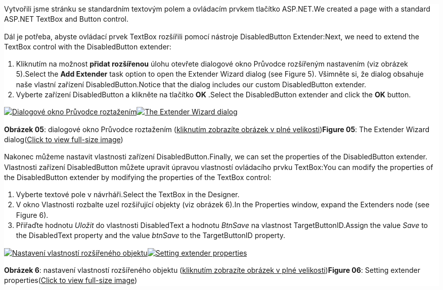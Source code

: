 <span data-ttu-id="8c5b3-229">Vytvořili jsme stránku se standardním textovým polem a ovládacím prvkem tlačítko ASP.NET.</span><span class="sxs-lookup"><span data-stu-id="8c5b3-229">We created a page with a standard ASP.NET TextBox and Button control.</span></span>

<span data-ttu-id="8c5b3-230">Dál je potřeba, abyste ovládací prvek TextBox rozšířili pomocí nástroje DisabledButton Extender:</span><span class="sxs-lookup"><span data-stu-id="8c5b3-230">Next, we need to extend the TextBox control with the DisabledButton extender:</span></span>

1. <span data-ttu-id="8c5b3-231">Kliknutím na možnost **přidat rozšířenou** úlohu otevřete dialogové okno Průvodce rozšířeným nastavením (viz obrázek 5).</span><span class="sxs-lookup"><span data-stu-id="8c5b3-231">Select the **Add Extender** task option to open the Extender Wizard dialog (see Figure 5).</span></span> <span data-ttu-id="8c5b3-232">Všimněte si, že dialog obsahuje naše vlastní zařízení DisabledButton.</span><span class="sxs-lookup"><span data-stu-id="8c5b3-232">Notice that the dialog includes our custom DisabledButton extender.</span></span>
2. <span data-ttu-id="8c5b3-233">Vyberte zařízení DisabledButton a klikněte na tlačítko **OK** .</span><span class="sxs-lookup"><span data-stu-id="8c5b3-233">Select the DisabledButton extender and click the **OK** button.</span></span>

<span data-ttu-id="8c5b3-234">[![Dialogové okno Průvodce roztažením](creating-a-custom-ajax-control-toolkit-control-extender-vb/_static/image20.png)](creating-a-custom-ajax-control-toolkit-control-extender-vb/_static/image19.png)</span><span class="sxs-lookup"><span data-stu-id="8c5b3-234">[![The Extender Wizard dialog](creating-a-custom-ajax-control-toolkit-control-extender-vb/_static/image20.png)](creating-a-custom-ajax-control-toolkit-control-extender-vb/_static/image19.png)</span></span>

<span data-ttu-id="8c5b3-235">**Obrázek 05**: dialogové okno Průvodce roztažením ([kliknutím zobrazíte obrázek v plné velikosti](creating-a-custom-ajax-control-toolkit-control-extender-vb/_static/image21.png))</span><span class="sxs-lookup"><span data-stu-id="8c5b3-235">**Figure 05**: The Extender Wizard dialog([Click to view full-size image](creating-a-custom-ajax-control-toolkit-control-extender-vb/_static/image21.png))</span></span>

<span data-ttu-id="8c5b3-236">Nakonec můžeme nastavit vlastnosti zařízení DisabledButton.</span><span class="sxs-lookup"><span data-stu-id="8c5b3-236">Finally, we can set the properties of the DisabledButton extender.</span></span> <span data-ttu-id="8c5b3-237">Vlastnosti zařízení DisabledButton můžete upravit úpravou vlastností ovládacího prvku TextBox:</span><span class="sxs-lookup"><span data-stu-id="8c5b3-237">You can modify the properties of the DisabledButton extender by modifying the properties of the TextBox control:</span></span>

1. <span data-ttu-id="8c5b3-238">Vyberte textové pole v návrháři.</span><span class="sxs-lookup"><span data-stu-id="8c5b3-238">Select the TextBox in the Designer.</span></span>
2. <span data-ttu-id="8c5b3-239">V okno Vlastnosti rozbalte uzel rozšiřující objekty (viz obrázek 6).</span><span class="sxs-lookup"><span data-stu-id="8c5b3-239">In the Properties window, expand the Extenders node (see Figure 6).</span></span>
3. <span data-ttu-id="8c5b3-240">Přiřaďte hodnotu *Uložit* do vlastnosti DisabledText a hodnotu *BtnSave* na vlastnost TargetButtonID.</span><span class="sxs-lookup"><span data-stu-id="8c5b3-240">Assign the value *Save* to the DisabledText property and the value *btnSave* to the TargetButtonID property.</span></span>

<span data-ttu-id="8c5b3-241">[![Nastavení vlastností rozšířeného objektu](creating-a-custom-ajax-control-toolkit-control-extender-vb/_static/image23.png)](creating-a-custom-ajax-control-toolkit-control-extender-vb/_static/image22.png)</span><span class="sxs-lookup"><span data-stu-id="8c5b3-241">[![Setting extender properties](creating-a-custom-ajax-control-toolkit-control-extender-vb/_static/image23.png)](creating-a-custom-ajax-control-toolkit-control-extender-vb/_static/image22.png)</span></span>

<span data-ttu-id="8c5b3-242">**Obrázek 6**: nastavení vlastností rozšířeného objektu ([kliknutím zobrazíte obrázek v plné velikosti](creating-a-custom-ajax-control-toolkit-control-extender-vb/_static/image24.png))</span><span class="sxs-lookup"><span data-stu-id="8c5b3-242">**Figure 06**: Setting extender properties([Click to view full-size image](creating-a-custom-ajax-control-toolkit-control-extender-vb/_static/image24.png))</span></span>
